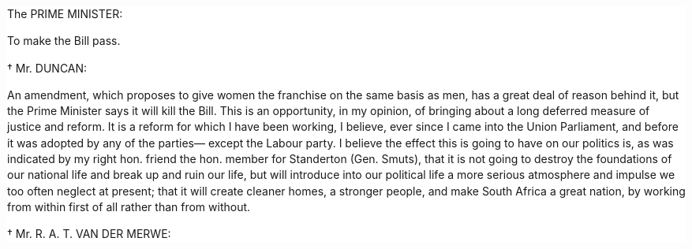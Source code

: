 </speech>

<speech by="#prime_minister">

<from>The <person refersTo="hansard_za">PRIME MINISTER</person>:</from>

<p>To make the Bill pass.</p>

</speech>

<speech by="#duncan">

<from>&#x2020; Mr. <person refersTo="hansard_za">DUNCAN</person>:</from>

<p>An amendment, which proposes to give women the franchise on the same basis as men, has a great deal of reason behind it, but the Prime Minister says it will kill the Bill. This is an opportunity, in my opinion, of bringing about a long deferred measure of justice and reform. It is a reform for which I have been working, I believe, ever since I came into the Union Parliament, and before it was adopted by any of the parties&#x2014; except the Labour party. I believe the effect this is going to have on our politics is, as was indicated by my right hon. friend the hon. member for Standerton (Gen. Smuts), that it is not going to destroy the foundations of our national life and break up and ruin our life, but will introduce into our political life a more serious atmosphere and impulse we too often neglect at present; that it will create cleaner homes, a stronger people, and make South Africa a great nation, by working from within first of all rather than from without.</p>

</speech>

<speech by="#van_der_merwe">

<from>&#x2020; Mr. <person refersTo="hansard_za">R. A. T. VAN DER MERWE</person>:</from>
